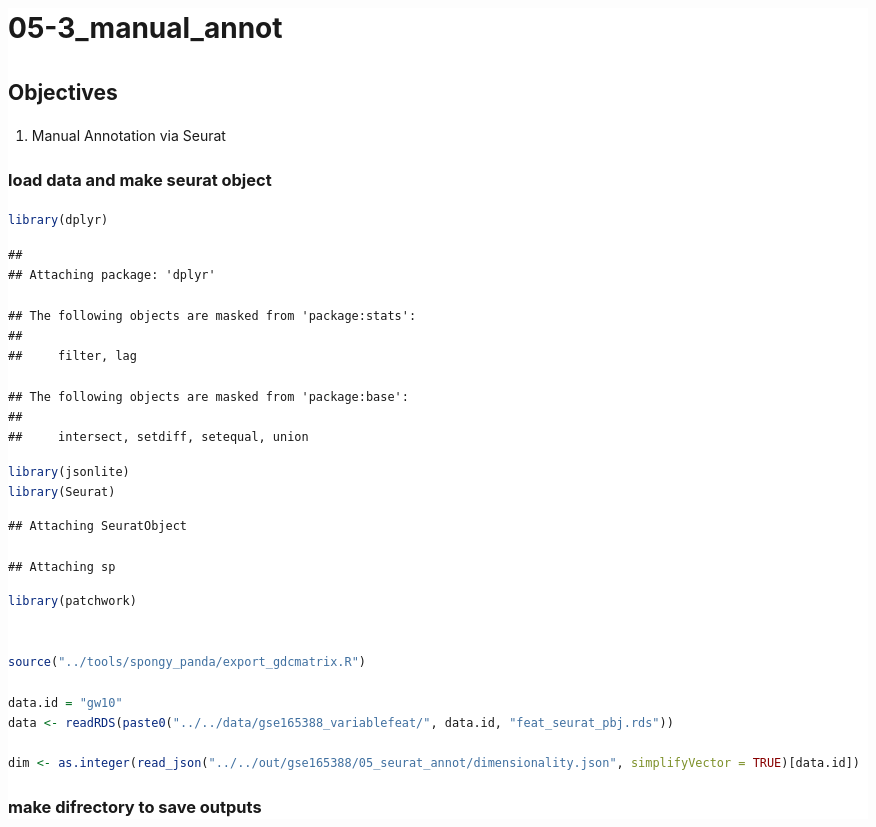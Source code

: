 # 05-3_manual_annot

## Objectives

1.  Manual Annotation via Seurat

### load data and make seurat object

``` r
library(dplyr)
```

    ## 
    ## Attaching package: 'dplyr'

    ## The following objects are masked from 'package:stats':
    ## 
    ##     filter, lag

    ## The following objects are masked from 'package:base':
    ## 
    ##     intersect, setdiff, setequal, union

``` r
library(jsonlite)
library(Seurat)
```

    ## Attaching SeuratObject

    ## Attaching sp

``` r
library(patchwork)


source("../tools/spongy_panda/export_gdcmatrix.R")

data.id = "gw10"
data <- readRDS(paste0("../../data/gse165388_variablefeat/", data.id, "feat_seurat_pbj.rds"))

dim <- as.integer(read_json("../../out/gse165388/05_seurat_annot/dimensionality.json", simplifyVector = TRUE)[data.id])
```

### make difrectory to save outputs

